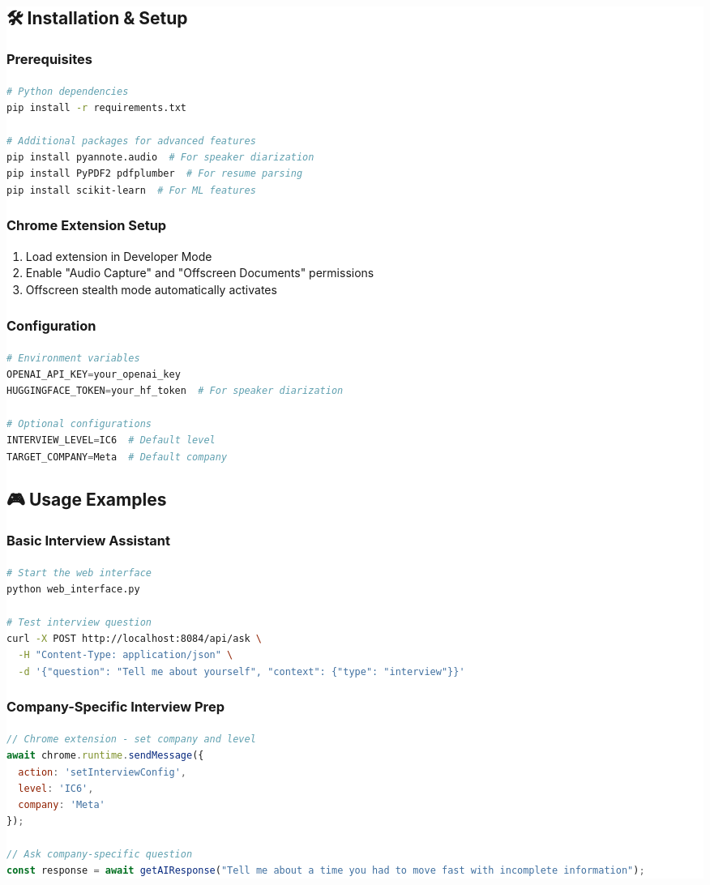 ## 🛠️ Installation & Setup

### Prerequisites
```bash
# Python dependencies
pip install -r requirements.txt

# Additional packages for advanced features
pip install pyannote.audio  # For speaker diarization
pip install PyPDF2 pdfplumber  # For resume parsing
pip install scikit-learn  # For ML features
```

### Chrome Extension Setup
1. Load extension in Developer Mode
2. Enable "Audio Capture" and "Offscreen Documents" permissions
3. Offscreen stealth mode automatically activates

### Configuration
```python
# Environment variables
OPENAI_API_KEY=your_openai_key
HUGGINGFACE_TOKEN=your_hf_token  # For speaker diarization

# Optional configurations
INTERVIEW_LEVEL=IC6  # Default level
TARGET_COMPANY=Meta  # Default company
```

## 🎮 Usage Examples

### Basic Interview Assistant
```bash
# Start the web interface
python web_interface.py

# Test interview question
curl -X POST http://localhost:8084/api/ask \
  -H "Content-Type: application/json" \
  -d '{"question": "Tell me about yourself", "context": {"type": "interview"}}'
```

### Company-Specific Interview Prep
```javascript
// Chrome extension - set company and level
await chrome.runtime.sendMessage({
  action: 'setInterviewConfig',
  level: 'IC6',
  company: 'Meta'
});

// Ask company-specific question
const response = await getAIResponse("Tell me about a time you had to move fast with incomplete information");
```
